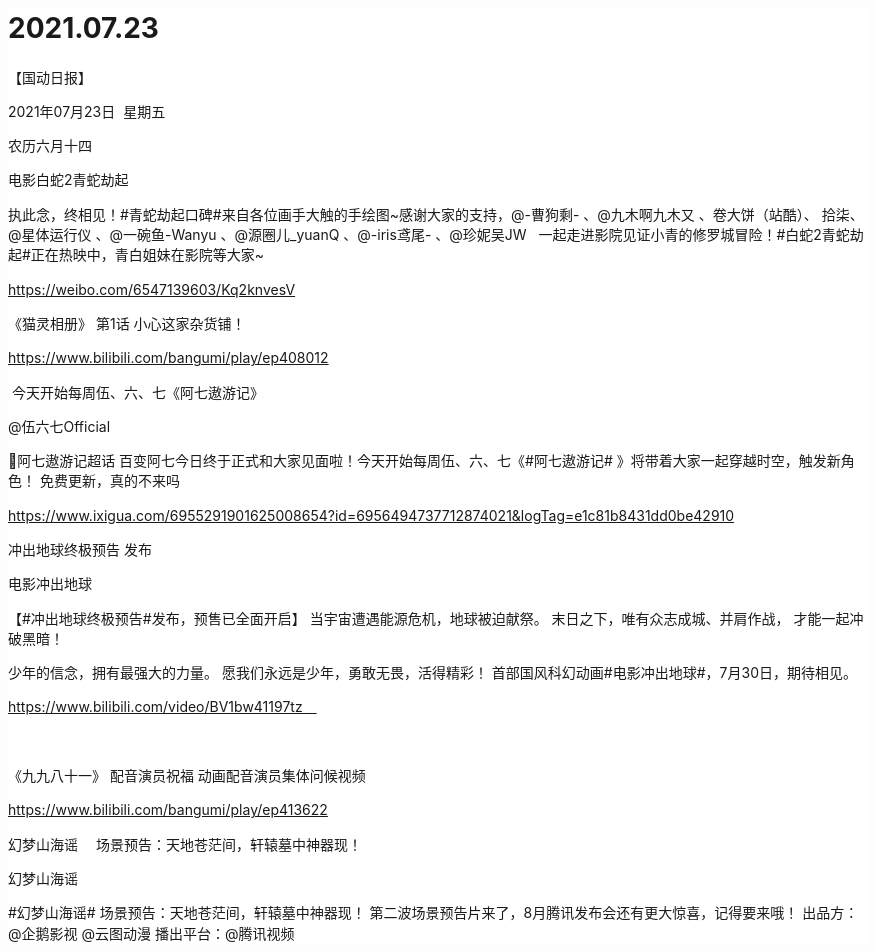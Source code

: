 ﻿#  2021.07.23
【国动日报】

2021年07月23日  星期五


农历六月十四


电影白蛇2青蛇劫起                                           


执此念，终相见！#青蛇劫起口碑#来自各位画手大触的手绘图~感谢大家的支持，@-曹狗剩- 、@九木啊九木又 、卷大饼（站酷）、 拾柒、@星体运行仪 、@一碗鱼-Wanyu 、@源圈儿_yuanQ 、@-iris鸢尾- 、@珍妮吴JW   一起走进影院见证小青的修罗城冒险！#白蛇2青蛇劫起#正在热映中，青白姐妹在影院等大家~

https://weibo.com/6547139603/Kq2knvesV

《猫灵相册》 第1话 小心这家杂货铺！


https://www.bilibili.com/bangumi/play/ep408012

 今天开始每周伍、六、七《阿七遨游记》


@伍六七Official　　

阿七遨游记超话 百变阿七今日终于正式和大家见面啦！今天开始每周伍、六、七《#阿七遨游记# 》将带着大家一起穿越时空，触发新角色！
免费更新，真的不来吗

https://www.ixigua.com/6955291901625008654?id=6956494737712874021&logTag=e1c81b8431dd0be42910

冲出地球终极预告 发布

电影冲出地球       


【#冲出地球终极预告#发布，预售已全面开启】
当宇宙遭遇能源危机，地球被迫献祭。
末日之下，唯有众志成城、并肩作战，
才能一起冲破黑暗！

少年的信念，拥有最强大的力量。
愿我们永远是少年，勇敢无畏，活得精彩！
首部国风科幻动画#电影冲出地球#，7月30日，期待相见。

https://www.bilibili.com/video/BV1bw41197tz　

　　　

《九九八十一》 配音演员祝福 动画配音演员集体问候视频

https://www.bilibili.com/bangumi/play/ep413622

幻梦山海谣　 场景预告：天地苍茫间，轩辕墓中神器现！

幻梦山海谣　                  


#幻梦山海谣# 场景预告：天地苍茫间，轩辕墓中神器现！
第二波场景预告片来了，8月腾讯发布会还有更大惊喜，记得要来哦！
出品方：@企鹅影视 @云图动漫
播出平台：@腾讯视频 

